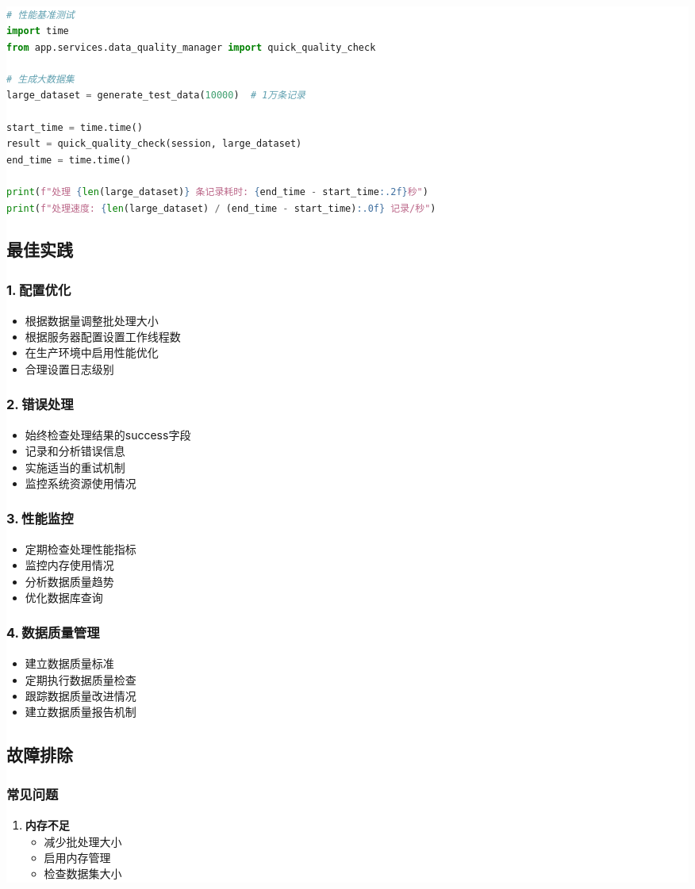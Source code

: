 ```python
# 性能基准测试
import time
from app.services.data_quality_manager import quick_quality_check

# 生成大数据集
large_dataset = generate_test_data(10000)  # 1万条记录

start_time = time.time()
result = quick_quality_check(session, large_dataset)
end_time = time.time()

print(f"处理 {len(large_dataset)} 条记录耗时: {end_time - start_time:.2f}秒")
print(f"处理速度: {len(large_dataset) / (end_time - start_time):.0f} 记录/秒")
```

## 最佳实践

### 1. 配置优化
- 根据数据量调整批处理大小
- 根据服务器配置设置工作线程数
- 在生产环境中启用性能优化
- 合理设置日志级别

### 2. 错误处理
- 始终检查处理结果的success字段
- 记录和分析错误信息
- 实施适当的重试机制
- 监控系统资源使用情况

### 3. 性能监控
- 定期检查处理性能指标
- 监控内存使用情况
- 分析数据质量趋势
- 优化数据库查询

### 4. 数据质量管理
- 建立数据质量标准
- 定期执行数据质量检查
- 跟踪数据质量改进情况
- 建立数据质量报告机制

## 故障排除

### 常见问题

1. **内存不足**
   - 减少批处理大小
   - 启用内存管理
   - 检查数据集大小
